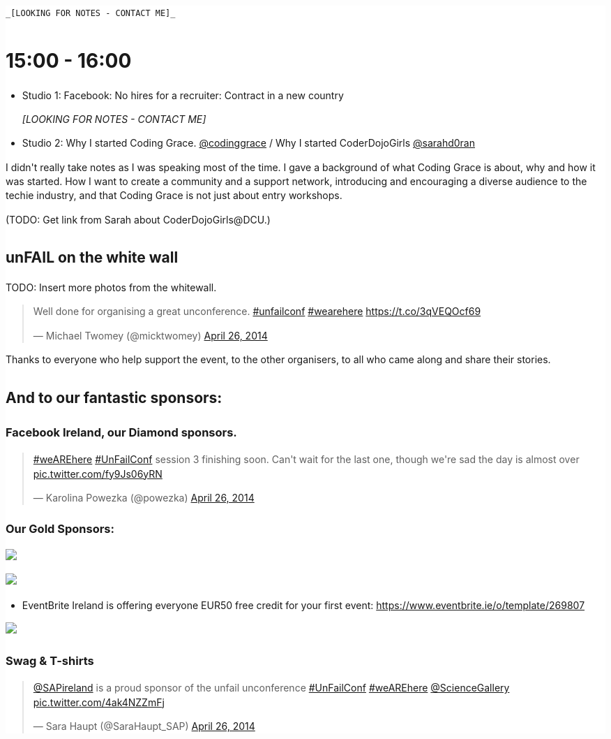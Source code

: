     _[LOOKING FOR NOTES - CONTACT ME]_

# 15:00 - 16:00
* Studio 1: Facebook: No hires for a recruiter: Contract in a new country

    _[LOOKING FOR NOTES - CONTACT ME]_

* Studio 2: Why I started Coding Grace. [@codinggrace](https://twitter.com/codinggrace) / Why I started CoderDojoGirls [@sarahd0ran](https://twitter.com/sarahd0ran)

I didn't really take notes as I was speaking most of the time. I gave a background of what Coding Grace is about, why and how it was started. How I want to create a community and a support network, introducing and encouraging a diverse audience to the techie industry, and that Coding Grace is not just about entry workshops.

(TODO: Get link from Sarah about CoderDojoGirls@DCU.)

## unFAIL on the white wall

TODO: Insert more photos from the whitewall.

<blockquote class="twitter-tweet" lang="en"><p>Well done for organising a great unconference. <a href="https://twitter.com/search?q=%23unfailconf&amp;src=hash">#unfailconf</a> <a href="https://twitter.com/search?q=%23wearehere&amp;src=hash">#wearehere</a> <a href="https://t.co/3qVEQOcf69">https://t.co/3qVEQOcf69</a></p>&mdash; Michael Twomey (@micktwomey) <a href="https://twitter.com/micktwomey/statuses/460050030293176320">April 26, 2014</a></blockquote>
Thanks to everyone who help support the event, to the other organisers, to all who came along and share their stories.

## And to our fantastic sponsors:

### Facebook Ireland, our Diamond sponsors.
<blockquote class="twitter-tweet" lang="en"><p><a href="https://twitter.com/search?q=%23weAREhere&amp;src=hash">#weAREhere</a> <a href="https://twitter.com/search?q=%23UnFailConf&amp;src=hash">#UnFailConf</a> session 3 finishing soon. Can&#39;t wait for the last one, though we&#39;re sad the day is almost over <a href="http://t.co/fy9Js06yRN">pic.twitter.com/fy9Js06yRN</a></p>&mdash; Karolina Powezka (@powezka) <a href="https://twitter.com/powezka/statuses/460045338439872512">April 26, 2014</a></blockquote>

### Our Gold Sponsors:
<a href="http://careers.bankofamerica.com/"><img src="http://python.ie/static/images/sponsors/main_logos/bank-of-america-merrill-lynch.png"></a>

<a href="http://eventbrite.ie/"><img src="http://i.imgur.com/G3CYUpJ.png"></a>

* EventBrite Ireland is offering everyone EUR50 free credit for your first event: <a href="https://www.eventbrite.ie/o/template/269807">https://www.eventbrite.ie/o/template/269807</a>

<a href="http://www.microsoft.com/en-ie/default.aspx"><img src="http://python.ie/static/images/sponsors/main_logos/microsoft.png"></a>

### Swag & T-shirts
<blockquote class="twitter-tweet" lang="en-gb"><p><a href="https://twitter.com/SAPIreland">@SAPireland</a> is a proud sponsor of the unfail unconference <a href="https://twitter.com/search?q=%23UnFailConf&amp;src=hash">#UnFailConf</a> <a href="https://twitter.com/search?q=%23weAREhere&amp;src=hash">#weAREhere</a> <a href="https://twitter.com/ScienceGallery">@ScienceGallery</a> <a href="http://t.co/4ak4NZZmFj">pic.twitter.com/4ak4NZZmFj</a></p>&mdash; Sara Haupt (@SaraHaupt_SAP) <a href="https://twitter.com/SaraHaupt_SAP/statuses/460048115584999424">April 26, 2014</a></blockquote>

